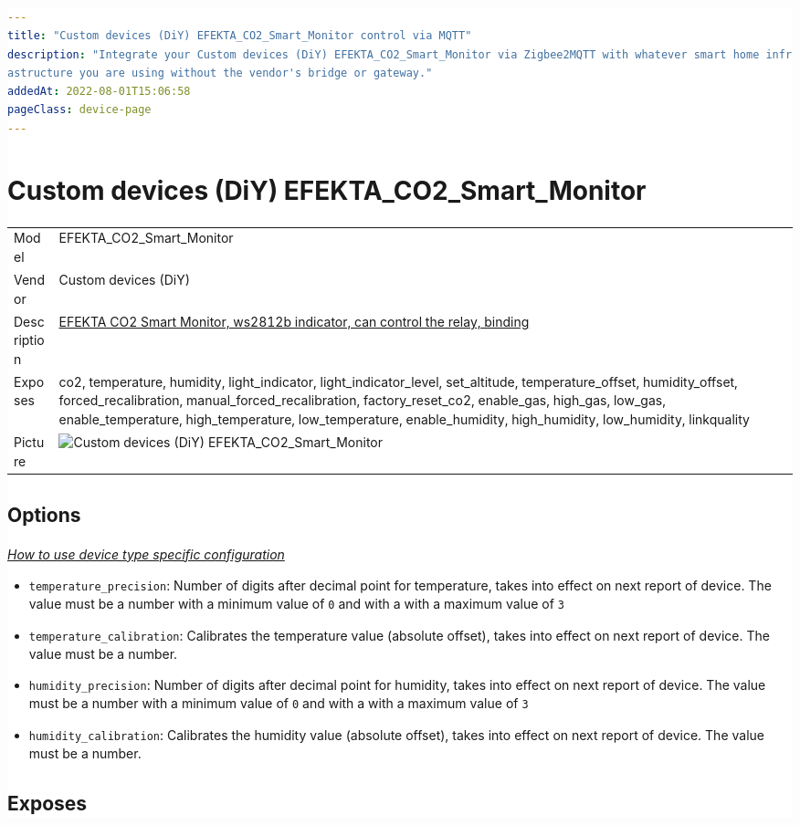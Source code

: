 ```yaml
---
title: "Custom devices (DiY) EFEKTA_CO2_Smart_Monitor control via MQTT"
description: "Integrate your Custom devices (DiY) EFEKTA_CO2_Smart_Monitor via Zigbee2MQTT with whatever smart home infrastructure you are using without the vendor's bridge or gateway."
addedAt: 2022-08-01T15:06:58
pageClass: device-page
---
```








# Custom devices (DiY) EFEKTA_CO2_Smart_Monitor

|     |     |
|-----|-----|
| Model | EFEKTA_CO2_Smart_Monitor  |
| Vendor  | Custom devices (DiY)  |
| Description | [EFEKTA CO2 Smart Monitor, ws2812b indicator, can control the relay, binding](https://efektalab.com/CO2_Monitor) |
| Exposes | co2, temperature, humidity, light_indicator, light_indicator_level, set_altitude, temperature_offset, humidity_offset, forced_recalibration, manual_forced_recalibration, factory_reset_co2, enable_gas, high_gas, low_gas, enable_temperature, high_temperature, low_temperature, enable_humidity, high_humidity, low_humidity, linkquality |
| Picture | ![Custom devices (DiY) EFEKTA_CO2_Smart_Monitor](https://www.zigbee2mqtt.io/images/devices/EFEKTA_CO2_Smart_Monitor.jpg) |








## Options
*[How to use device type specific configuration](../guide/configuration/devices-groups.md#specific-device-options)*

* `temperature_precision`: Number of digits after decimal point for temperature, takes into effect on next report of device. The value must be a number with a minimum value of `0` and with a with a maximum value of `3`

* `temperature_calibration`: Calibrates the temperature value (absolute offset), takes into effect on next report of device. The value must be a number.

* `humidity_precision`: Number of digits after decimal point for humidity, takes into effect on next report of device. The value must be a number with a minimum value of `0` and with a with a maximum value of `3`

* `humidity_calibration`: Calibrates the humidity value (absolute offset), takes into effect on next report of device. The value must be a number.


## Exposes
